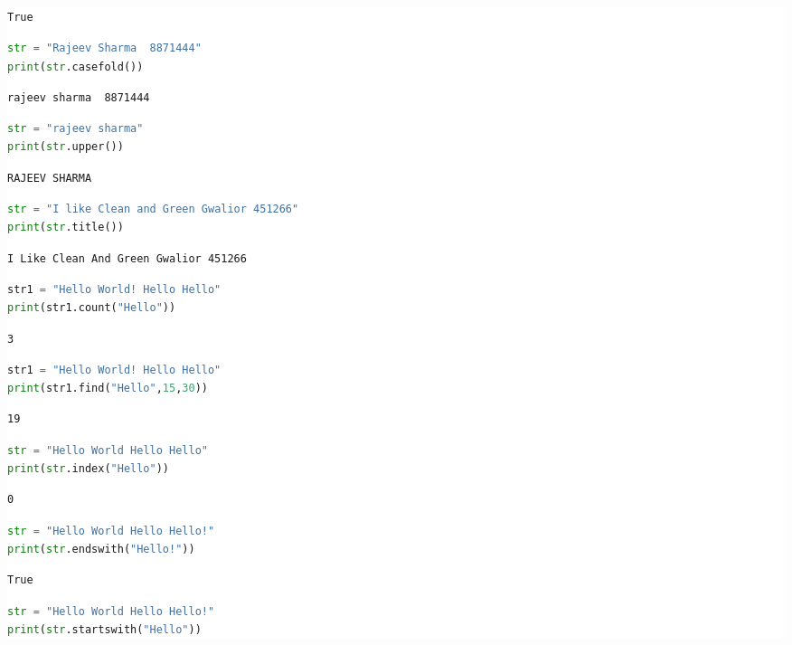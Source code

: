     True
    


```python
str = "Rajeev Sharma  8871444"
print(str.casefold())
```

    rajeev sharma  8871444
    


```python
str = "rajeev sharma"
print(str.upper())
```

    RAJEEV SHARMA
    


```python
str = "I like Clean and Green Gwalior 451266"
print(str.title())
```

    I Like Clean And Green Gwalior 451266
    


```python
str1 = "Hello World! Hello Hello"
print(str1.count("Hello"))
```

    3
    


```python
str1 = "Hello World! Hello Hello"
print(str1.find("Hello",15,30))
```

    19
    


```python
str = "Hello World Hello Hello"
print(str.index("Hello"))
```

    0
    


```python
str = "Hello World Hello Hello!"
print(str.endswith("Hello!"))
```

    True
    


```python
str = "Hello World Hello Hello!"
print(str.startswith("Hello"))
```
